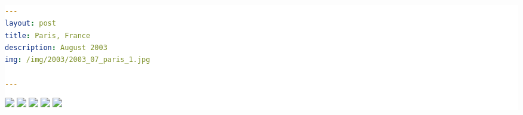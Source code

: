 ```yaml
---
layout: post
title: Paris, France
description: August 2003
img: /img/2003/2003_07_paris_1.jpg

---
```


<img style="width:100%;" src="{{ site.baseurl }}/img/2003/2003_07_paris_1.jpg">
<img style="width:100%;" src="{{ site.baseurl }}/img/2003/2003_07_paris_2.jpg">
<img style="width:100%;" src="{{ site.baseurl }}/img/2003/2003_07_paris_3.jpg">
<img style="width:100%;" src="{{ site.baseurl }}/img/2003/2003_07_paris_4.jpg">
<img style="width:100%;" src="{{ site.baseurl }}/img/2003/2003_07_paris_5.jpg">
